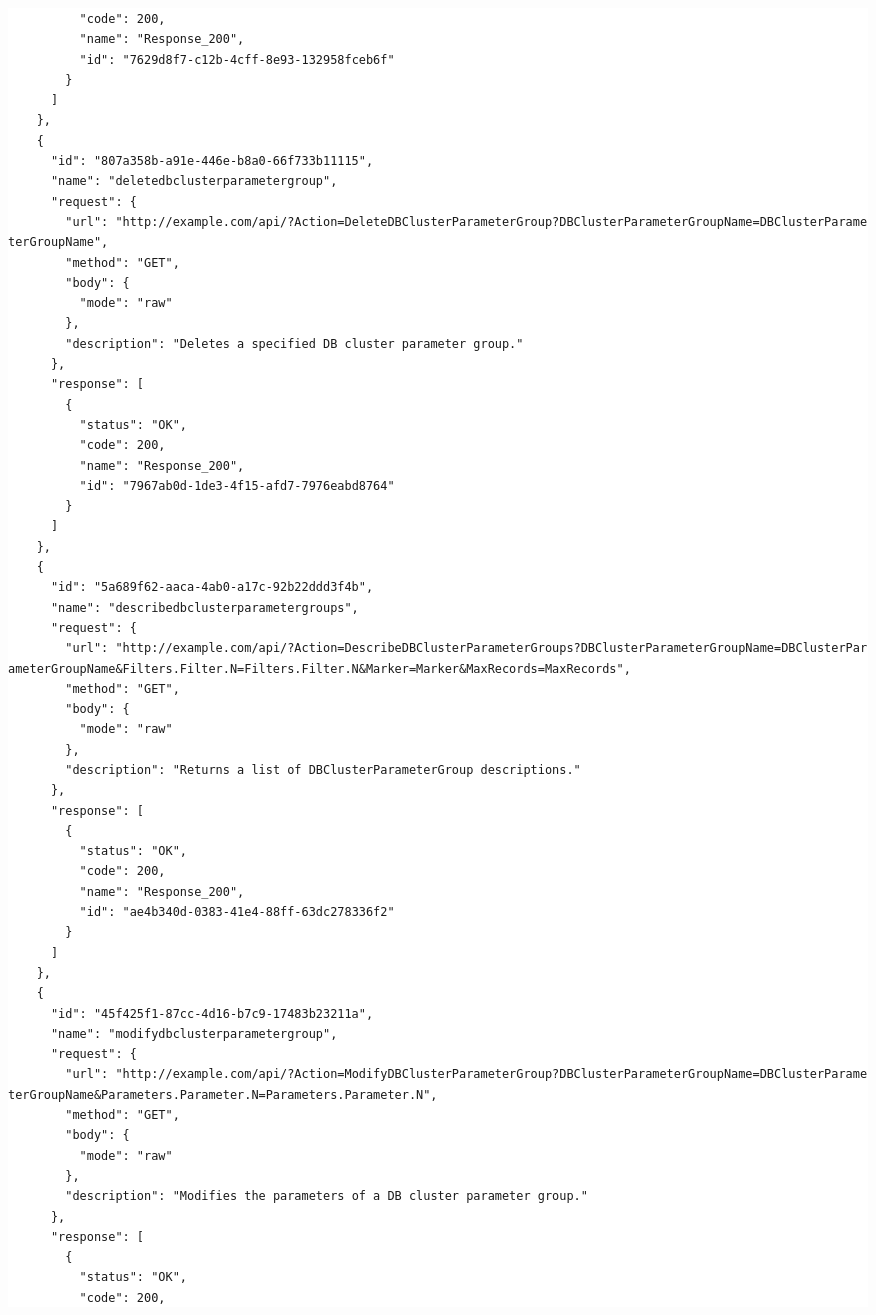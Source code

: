               "code": 200,
              "name": "Response_200",
              "id": "7629d8f7-c12b-4cff-8e93-132958fceb6f"
            }
          ]
        },
        {
          "id": "807a358b-a91e-446e-b8a0-66f733b11115",
          "name": "deletedbclusterparametergroup",
          "request": {
            "url": "http://example.com/api/?Action=DeleteDBClusterParameterGroup?DBClusterParameterGroupName=DBClusterParameterGroupName",
            "method": "GET",
            "body": {
              "mode": "raw"
            },
            "description": "Deletes a specified DB cluster parameter group."
          },
          "response": [
            {
              "status": "OK",
              "code": 200,
              "name": "Response_200",
              "id": "7967ab0d-1de3-4f15-afd7-7976eabd8764"
            }
          ]
        },
        {
          "id": "5a689f62-aaca-4ab0-a17c-92b22ddd3f4b",
          "name": "describedbclusterparametergroups",
          "request": {
            "url": "http://example.com/api/?Action=DescribeDBClusterParameterGroups?DBClusterParameterGroupName=DBClusterParameterGroupName&Filters.Filter.N=Filters.Filter.N&Marker=Marker&MaxRecords=MaxRecords",
            "method": "GET",
            "body": {
              "mode": "raw"
            },
            "description": "Returns a list of DBClusterParameterGroup descriptions."
          },
          "response": [
            {
              "status": "OK",
              "code": 200,
              "name": "Response_200",
              "id": "ae4b340d-0383-41e4-88ff-63dc278336f2"
            }
          ]
        },
        {
          "id": "45f425f1-87cc-4d16-b7c9-17483b23211a",
          "name": "modifydbclusterparametergroup",
          "request": {
            "url": "http://example.com/api/?Action=ModifyDBClusterParameterGroup?DBClusterParameterGroupName=DBClusterParameterGroupName&Parameters.Parameter.N=Parameters.Parameter.N",
            "method": "GET",
            "body": {
              "mode": "raw"
            },
            "description": "Modifies the parameters of a DB cluster parameter group."
          },
          "response": [
            {
              "status": "OK",
              "code": 200,